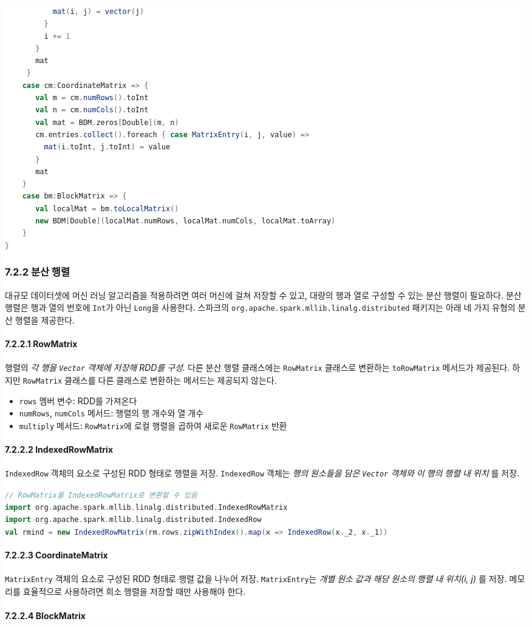 ```scala
           mat(i, j) = vector(j)
         }
         i += 1
       }
       mat
     }
    case cm:CoordinateMatrix => {
       val m = cm.numRows().toInt
       val n = cm.numCols().toInt
       val mat = BDM.zeros[Double](m, n)
       cm.entries.collect().foreach { case MatrixEntry(i, j, value) =>
         mat(i.toInt, j.toInt) = value
       }
       mat
    }
    case bm:BlockMatrix => {
       val localMat = bm.toLocalMatrix()
       new BDM[Double](localMat.numRows, localMat.numCols, localMat.toArray)
    }
}
```

### 7.2.2 분산 행렬

대규모 데이터셋에 머신 러닝 알고리즘을 적용하려면 여러 머신에 걸쳐 저장할 수 있고, 대량의 행과 열로 구성할 수 있는 분산 행렬이 필요하다. 분산 행렬은 행과 열의 번호에 `Int`가 아닌 `Long`을 사용한다. 스파크의 `org.apache.spark.mllib.linalg.distributed` 패키지는 아래 네 가지 유형의 분산 행렬을 제공한다.

#### 7.2.2.1 RowMatrix

행렬의 _각 행을 `Vector` 객체에 저장해 RDD를 구성._ 다른 분산 행렬 클래스에는 `RowMatrix` 클래스로 변환하는 `toRowMatrix` 메서드가 제공된다. 하지만 `RowMatrix` 클래스를 다른 클래스로 변환하는 메서드는 제공되지 않는다.

* `rows` 멤버 변수: RDD를 가져온다
* `numRows`, `numCols` 메서드: 행렬의 행 개수와 열 개수
* `multiply` 메서드: `RowMatrix`에 로컬 행렬을 곱하여 새로운 `RowMatrix` 반환

#### 7.2.2.2 IndexedRowMatrix

`IndexedRow` 객체의 요소로 구성된 RDD 형태로 행렬을 저장. `IndexedRow` 객체는 _행의 원소들을 담은 `Vector` 객체와 이 행의 행렬 내 위치_ 를 저장.

```scala
// RowMatrix를 IndexedRowMatrix로 변환할 수 있음
import org.apache.spark.mllib.linalg.distributed.IndexedRowMatrix
import org.apache.spark.mllib.linalg.distributed.IndexedRow
val rmind = new IndexedRowMatrix(rm.rows.zipWithIndex().map(x => IndexedRow(x._2, x._1))
```

#### 7.2.2.3 CoordinateMatrix

`MatrixEntry` 객체의 요소로 구성된 RDD 형태로 행렬 값을 나누어 저장. `MatrixEntry`는 _개별 원소 값과 해당 원소의 행렬 내 위치\(i, j\)_ 를 저장. 메모리를 효율적으로 사용하려면 희소 행렬을 저장할 때만 사용해야 한다.

#### 7.2.2.4 BlockMatrix
